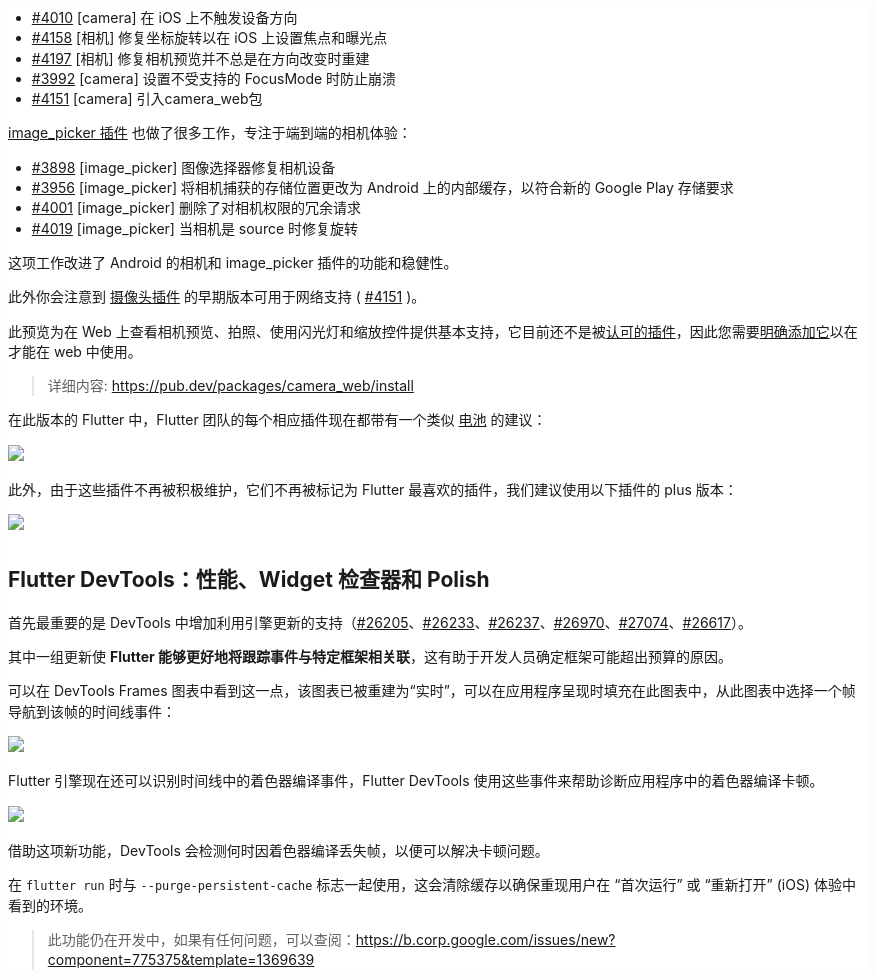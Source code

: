 -   [#4010](https://github.com/flutter/plugins/pull/4010) [camera] 在 iOS 上不触发设备方向
-   [#4158](https://github.com/flutter/plugins/pull/4158) [相机] 修复坐标旋转以在 iOS 上设置焦点和曝光点
-   [#4197](https://github.com/flutter/plugins/pull/4197) [相机] 修复相机预览并不总是在方向改变时重建
-   [#3992](https://github.com/flutter/plugins/pull/3992) [camera] 设置不受支持的 FocusMode 时防止崩溃
-   [#4151](https://github.com/flutter/plugins/pull/4151) [camera] 引入camera_web包

[image_picker 插件](https://pub.dev/packages/image_picker) 也做了很多工作，专注于端到端的相机体验：

-   [#3898](https://github.com/flutter/plugins/pull/3898) [image_picker] 图像选择器修复相机设备
-   [#3956](https://github.com/flutter/plugins/pull/3956) [image_picker] 将相机捕获的存储位置更改为 Android 上的内部缓存，以符合新的 Google Play 存储要求
-   [#4001](https://github.com/flutter/plugins/pull/4001) [image_picker] 删除了对相机权限的冗余请求
-   [#4019](https://github.com/flutter/plugins/pull/4019) [image_picker] 当相机是 source 时修复旋转

这项工作改进了 Android 的相机和 image_picker 插件的功能和稳健性。

此外你会注意到 [摄像头插件](https://pub.dev/packages/camera_web) 的早期版本可用于网络支持 ( [#4151](https://github.com/flutter/plugins/pull/4151) )。

此预览为在 Web 上查看相机预览、拍照、使用闪光灯和缩放控件提供基本支持，它目前还不是被[认可的插件](https://flutter.dev/docs/development/packages-and-plugins/developing-packages#endorsed-federated-plugin)，因此您需要[明确添加它](https://pub.dev/packages/camera_web/install)以在才能在 web 中使用。

> 详细内容: https://pub.dev/packages/camera_web/install

在此版本的 Flutter 中，Flutter 团队的每个相应插件现在都带有一个类似 [电池](https://pub.dev/packages/battery) 的建议：


![](http://img.cdn.guoshuyu.cn/20211223_Flutter-250/image10)

此外，由于这些插件不再被积极维护，它们不再被标记为 Flutter 最喜欢的插件，我们建议使用以下插件的 plus 版本：


![](http://img.cdn.guoshuyu.cn/20211223_Flutter-250/image11)

## Flutter DevTools：性能、Widget 检查器和 Polish

首先最重要的是 DevTools 中增加利用引擎更新的支持（[#26205](https://github.com/flutter/engine/pull/26205)、[#26233](https://github.com/flutter/engine/pull/26233)、[#26237](https://github.com/flutter/engine/pull/26237)、[#26970](https://github.com/flutter/engine/pull/26970)、[#27074](https://github.com/flutter/engine/pull/27074)、[#26617](https://github.com/flutter/engine/pull/26617)）。

其中一组更新使 **Flutter 能够更好地将跟踪事件与特定框架相关联**，这有助于开发人员确定框架可能超出预算的原因。

可以在 DevTools Frames 图表中看到这一点，该图表已被重建为“实时”，可以在应用程序呈现时填充在此图表中，从此图表中选择一个帧导航到该帧的时间线事件：


![](http://img.cdn.guoshuyu.cn/20211223_Flutter-250/image12)

Flutter 引擎现在还可以识别时间线中的着色器编译事件，Flutter DevTools 使用这些事件来帮助诊断应用程序中的着色器编译卡顿。

![](http://img.cdn.guoshuyu.cn/20211223_Flutter-250/image13)

借助这项新功能，DevTools 会检测何时因着色器编译丢失帧，以便可以解决卡顿问题。

在 `flutter run` 时与 `--purge-persistent-cache` 标志一起使用，这会清除缓存以确保重现用户在 “首次运行” 或 “重新打开” (iOS) 体验中看到的环境。

> 此功能仍在开发中，如果有任何问题，可以查阅：https://b.corp.google.com/issues/new?component=775375&template=1369639
